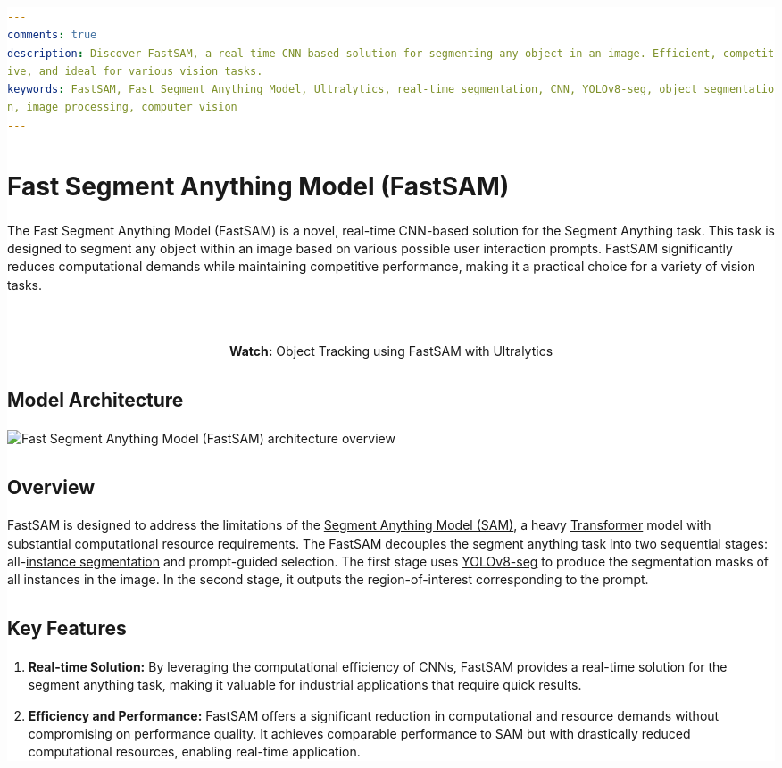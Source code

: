 ```yaml
---
comments: true
description: Discover FastSAM, a real-time CNN-based solution for segmenting any object in an image. Efficient, competitive, and ideal for various vision tasks.
keywords: FastSAM, Fast Segment Anything Model, Ultralytics, real-time segmentation, CNN, YOLOv8-seg, object segmentation, image processing, computer vision
---
```


# Fast Segment Anything Model (FastSAM)

The Fast Segment Anything Model (FastSAM) is a novel, real-time CNN-based solution for the Segment Anything task. This task is designed to segment any object within an image based on various possible user interaction prompts. FastSAM significantly reduces computational demands while maintaining competitive performance, making it a practical choice for a variety of vision tasks.

<p align="center">
  <br>
  <iframe loading="lazy" width="720" height="405" src="https://www.youtube.com/embed/F7db-EHhxss"
    title="YouTube video player" frameborder="0"
    allow="accelerometer; autoplay; clipboard-write; encrypted-media; gyroscope; picture-in-picture; web-share"
    allowfullscreen>
  </iframe>
  <br>
  <strong>Watch:</strong> Object Tracking using FastSAM with Ultralytics
</p>

## Model Architecture

![Fast Segment Anything Model (FastSAM) architecture overview](https://github.com/ultralytics/docs/releases/download/0/fastsam-architecture-overview.avif)

## Overview

FastSAM is designed to address the limitations of the [Segment Anything Model (SAM)](sam.md), a heavy [Transformer](https://www.ultralytics.com/glossary/transformer) model with substantial computational resource requirements. The FastSAM decouples the segment anything task into two sequential stages: all-[instance segmentation](https://www.ultralytics.com/glossary/instance-segmentation) and prompt-guided selection. The first stage uses [YOLOv8-seg](../tasks/segment.md) to produce the segmentation masks of all instances in the image. In the second stage, it outputs the region-of-interest corresponding to the prompt.

## Key Features

1. **Real-time Solution:** By leveraging the computational efficiency of CNNs, FastSAM provides a real-time solution for the segment anything task, making it valuable for industrial applications that require quick results.

2. **Efficiency and Performance:** FastSAM offers a significant reduction in computational and resource demands without compromising on performance quality. It achieves comparable performance to SAM but with drastically reduced computational resources, enabling real-time application.
